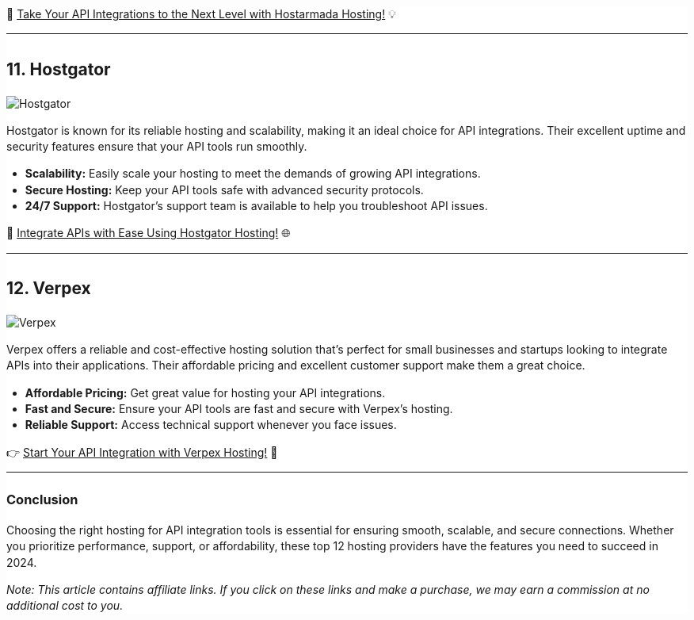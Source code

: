 🚀 [Take Your API Integrations to the Next Level with Hostarmada Hosting!](https://snipitx.com/hostarmada-jy) 💡

---

## 11. Hostgator

![Hostgator](https://i.imgur.com/BcVkH57.jpeg "Hostgator Hosting")

Hostgator is known for its reliable hosting and scalability, making it an ideal choice for API integrations. Their excellent uptime and security features ensure that your API tools run smoothly.

- **Scalability:** Easily scale your hosting to meet the demands of growing API integrations.
- **Secure Hosting:** Keep your API tools safe with advanced security protocols.
- **24/7 Support:** Hostgator’s support team is available to help you troubleshoot API issues.

🚀 [Integrate APIs with Ease Using Hostgator Hosting!](https://snipitx.com/hostgator-jy) 🌐

---

## 12. Verpex

![Verpex](https://i.imgur.com/6x5LhiS.jpeg "Verpex Hosting")

Verpex offers a reliable and cost-effective hosting solution that’s perfect for small businesses and startups looking to integrate APIs into their applications. Their affordable pricing and excellent customer support make them a great choice.

- **Affordable Pricing:** Get great value for hosting your API integrations.
- **Fast and Secure:** Ensure your API tools are fast and secure with Verpex’s hosting.
- **Reliable Support:** Access technical support whenever you face issues.

👉 [Start Your API Integration with Verpex Hosting!](https://snipitx.com/verpex-jy) 🚀

---

### Conclusion

Choosing the right hosting for API integration tools is essential for ensuring smooth, scalable, and secure connections. Whether you prioritize performance, support, or affordability, these top 12 hosting providers have the features you need to succeed in 2024.

*Note: This article contains affiliate links. If you click on these links and make a purchase, we may earn a commission at no additional cost to you.*
